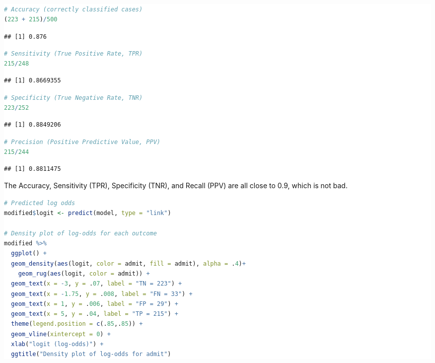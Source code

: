 ``` r
# Accuracy (correctly classified cases)
(223 + 215)/500 
```

    ## [1] 0.876

``` r
# Sensitivity (True Positive Rate, TPR)
215/248
```

    ## [1] 0.8669355

``` r
# Specificity (True Negative Rate, TNR)
223/252 
```

    ## [1] 0.8849206

``` r
# Precision (Positive Predictive Value, PPV)
215/244
```

    ## [1] 0.8811475

The Accuracy, Sensitivity (TPR), Specificity (TNR), and Recall (PPV) are
all close to 0.9, which is not bad.

``` r
# Predicted log odds 
modified$logit <- predict(model, type = "link") 

# Density plot of log-odds for each outcome
modified %>%
  ggplot() + 
  geom_density(aes(logit, color = admit, fill = admit), alpha = .4)+
    geom_rug(aes(logit, color = admit)) +
  geom_text(x = -3, y = .07, label = "TN = 223") +
  geom_text(x = -1.75, y = .008, label = "FN = 33") +
  geom_text(x = 1, y = .006, label = "FP = 29") +
  geom_text(x = 5, y = .04, label = "TP = 215") +
  theme(legend.position = c(.85,.85)) +
  geom_vline(xintercept = 0) + 
  xlab("logit (log-odds)") +
  ggtitle("Density plot of log-odds for admit")
```
